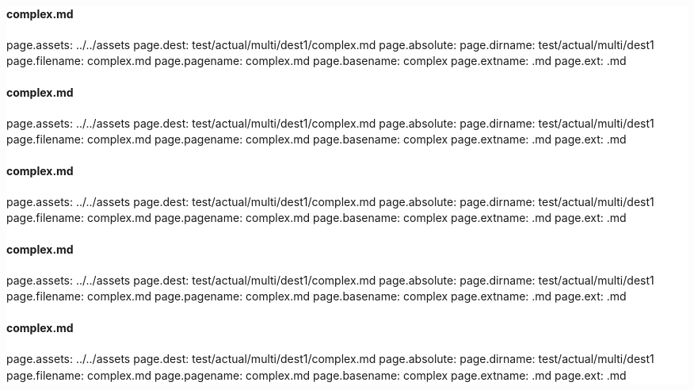 #### complex.md
page.assets:   ../../assets
page.dest:     test/actual/multi/dest1/complex.md
page.absolute: 
page.dirname:  test/actual/multi/dest1
page.filename: complex.md
page.pagename: complex.md
page.basename: complex
page.extname:  .md
page.ext:      .md

#### complex.md
page.assets:   ../../assets
page.dest:     test/actual/multi/dest1/complex.md
page.absolute: 
page.dirname:  test/actual/multi/dest1
page.filename: complex.md
page.pagename: complex.md
page.basename: complex
page.extname:  .md
page.ext:      .md

#### complex.md
page.assets:   ../../assets
page.dest:     test/actual/multi/dest1/complex.md
page.absolute: 
page.dirname:  test/actual/multi/dest1
page.filename: complex.md
page.pagename: complex.md
page.basename: complex
page.extname:  .md
page.ext:      .md

#### complex.md
page.assets:   ../../assets
page.dest:     test/actual/multi/dest1/complex.md
page.absolute: 
page.dirname:  test/actual/multi/dest1
page.filename: complex.md
page.pagename: complex.md
page.basename: complex
page.extname:  .md
page.ext:      .md

#### complex.md
page.assets:   ../../assets
page.dest:     test/actual/multi/dest1/complex.md
page.absolute: 
page.dirname:  test/actual/multi/dest1
page.filename: complex.md
page.pagename: complex.md
page.basename: complex
page.extname:  .md
page.ext:      .md
